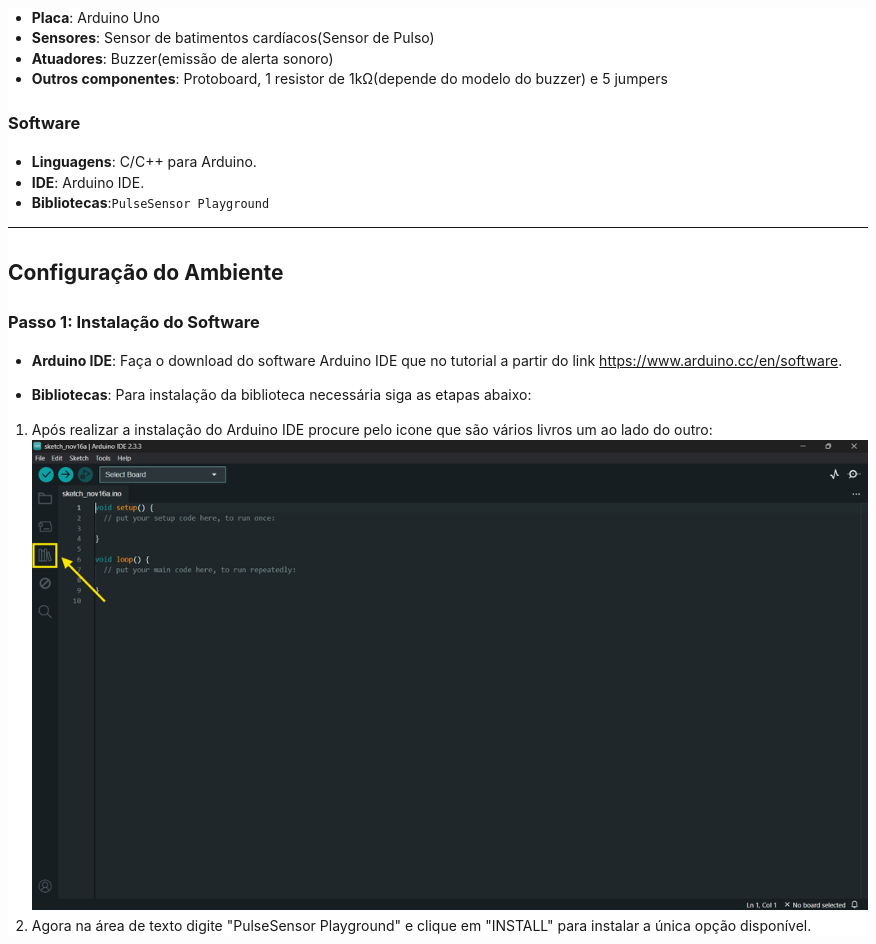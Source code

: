 - **Placa**: Arduino Uno
- **Sensores**: Sensor de batimentos cardíacos(Sensor de Pulso)
- **Atuadores**: Buzzer(emissão de alerta sonoro)
- **Outros componentes**: Protoboard, 1 resistor de 1kΩ(depende do modelo do buzzer) e 5 jumpers

### Software

- **Linguagens**: C/C++ para Arduino.
- **IDE**: Arduino IDE.
- **Bibliotecas**:`PulseSensor Playground`

---

## Configuração do Ambiente

### Passo 1: Instalação do Software

- **Arduino IDE**: Faça o download do software Arduino IDE que no tutorial a partir do link https://www.arduino.cc/en/software.
  
- **Bibliotecas**: Para instalação da biblioteca necessária siga as etapas abaixo:
1. Após realizar a instalação do Arduino IDE procure pelo icone que são vários livros um ao lado do outro:
![Etapa 1](1-selecao-biblioteca.png)
2. Agora na área de texto digite "PulseSensor Playground" e clique em "INSTALL" para instalar a única opção disponível.